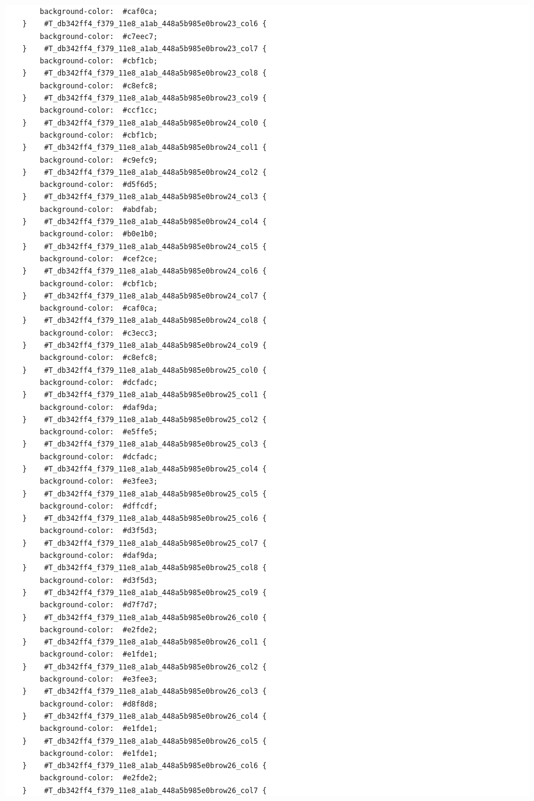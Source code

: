             background-color:  #caf0ca;
        }    #T_db342ff4_f379_11e8_a1ab_448a5b985e0brow23_col6 {
            background-color:  #c7eec7;
        }    #T_db342ff4_f379_11e8_a1ab_448a5b985e0brow23_col7 {
            background-color:  #cbf1cb;
        }    #T_db342ff4_f379_11e8_a1ab_448a5b985e0brow23_col8 {
            background-color:  #c8efc8;
        }    #T_db342ff4_f379_11e8_a1ab_448a5b985e0brow23_col9 {
            background-color:  #ccf1cc;
        }    #T_db342ff4_f379_11e8_a1ab_448a5b985e0brow24_col0 {
            background-color:  #cbf1cb;
        }    #T_db342ff4_f379_11e8_a1ab_448a5b985e0brow24_col1 {
            background-color:  #c9efc9;
        }    #T_db342ff4_f379_11e8_a1ab_448a5b985e0brow24_col2 {
            background-color:  #d5f6d5;
        }    #T_db342ff4_f379_11e8_a1ab_448a5b985e0brow24_col3 {
            background-color:  #abdfab;
        }    #T_db342ff4_f379_11e8_a1ab_448a5b985e0brow24_col4 {
            background-color:  #b0e1b0;
        }    #T_db342ff4_f379_11e8_a1ab_448a5b985e0brow24_col5 {
            background-color:  #cef2ce;
        }    #T_db342ff4_f379_11e8_a1ab_448a5b985e0brow24_col6 {
            background-color:  #cbf1cb;
        }    #T_db342ff4_f379_11e8_a1ab_448a5b985e0brow24_col7 {
            background-color:  #caf0ca;
        }    #T_db342ff4_f379_11e8_a1ab_448a5b985e0brow24_col8 {
            background-color:  #c3ecc3;
        }    #T_db342ff4_f379_11e8_a1ab_448a5b985e0brow24_col9 {
            background-color:  #c8efc8;
        }    #T_db342ff4_f379_11e8_a1ab_448a5b985e0brow25_col0 {
            background-color:  #dcfadc;
        }    #T_db342ff4_f379_11e8_a1ab_448a5b985e0brow25_col1 {
            background-color:  #daf9da;
        }    #T_db342ff4_f379_11e8_a1ab_448a5b985e0brow25_col2 {
            background-color:  #e5ffe5;
        }    #T_db342ff4_f379_11e8_a1ab_448a5b985e0brow25_col3 {
            background-color:  #dcfadc;
        }    #T_db342ff4_f379_11e8_a1ab_448a5b985e0brow25_col4 {
            background-color:  #e3fee3;
        }    #T_db342ff4_f379_11e8_a1ab_448a5b985e0brow25_col5 {
            background-color:  #dffcdf;
        }    #T_db342ff4_f379_11e8_a1ab_448a5b985e0brow25_col6 {
            background-color:  #d3f5d3;
        }    #T_db342ff4_f379_11e8_a1ab_448a5b985e0brow25_col7 {
            background-color:  #daf9da;
        }    #T_db342ff4_f379_11e8_a1ab_448a5b985e0brow25_col8 {
            background-color:  #d3f5d3;
        }    #T_db342ff4_f379_11e8_a1ab_448a5b985e0brow25_col9 {
            background-color:  #d7f7d7;
        }    #T_db342ff4_f379_11e8_a1ab_448a5b985e0brow26_col0 {
            background-color:  #e2fde2;
        }    #T_db342ff4_f379_11e8_a1ab_448a5b985e0brow26_col1 {
            background-color:  #e1fde1;
        }    #T_db342ff4_f379_11e8_a1ab_448a5b985e0brow26_col2 {
            background-color:  #e3fee3;
        }    #T_db342ff4_f379_11e8_a1ab_448a5b985e0brow26_col3 {
            background-color:  #d8f8d8;
        }    #T_db342ff4_f379_11e8_a1ab_448a5b985e0brow26_col4 {
            background-color:  #e1fde1;
        }    #T_db342ff4_f379_11e8_a1ab_448a5b985e0brow26_col5 {
            background-color:  #e1fde1;
        }    #T_db342ff4_f379_11e8_a1ab_448a5b985e0brow26_col6 {
            background-color:  #e2fde2;
        }    #T_db342ff4_f379_11e8_a1ab_448a5b985e0brow26_col7 {